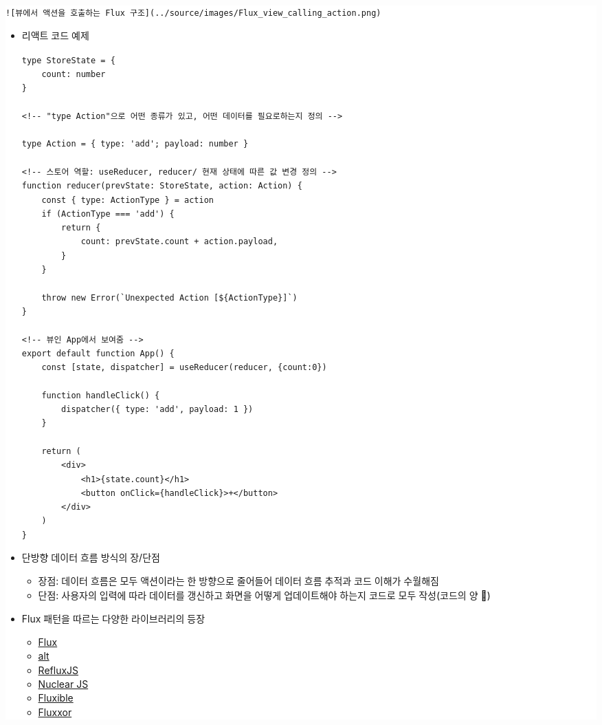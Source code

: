     ![뷰에서 액션을 호출하는 Flux 구조](../source/images/Flux_view_calling_action.png)
- 리액트 코드 예제
    ```tsx
    type StoreState = {
        count: number
    }

    <!-- "type Action"으로 어떤 종류가 있고, 어떤 데이터를 필요로하는지 정의 -->

    type Action = { type: 'add'; payload: number }

    <!-- 스토어 역할: useReducer, reducer/ 현재 상태에 따른 값 변경 정의 -->
    function reducer(prevState: StoreState, action: Action) {
        const { type: ActionType } = action
        if (ActionType === 'add') {
            return {
                count: prevState.count + action.payload,
            }
        }

        throw new Error(`Unexpected Action [${ActionType}]`)
    }

    <!-- 뷰인 App에서 보여줌 -->
    export default function App() {
        const [state, dispatcher] = useReducer(reducer, {count:0})

        function handleClick() {
            dispatcher({ type: 'add', payload: 1 })
        }

        return (
            <div>
                <h1>{state.count}</h1>
                <button onClick={handleClick}>+</button>
            </div>
        )
    }
    ```
    
- 단방향 데이터 흐름 방식의 장/단점
    - 장점: 데이터 흐름은 모두 액션이라는 한 방향으로 줄어들어 데이터 흐름 추적과 코드 이해가 수월해짐
    - 단점: 사용자의 입력에 따라 데이터를 갱신하고 화면을 어떻게 업데이트해야 하는지 코드로 모두 작성(코드의 양 🔺)

- Flux 패턴을 따르는 다양한 라이브러리의 등장
    - [Flux](https://github.com/facebookarchive/flux)
    - [alt](https://github.com/goatslacker/alt)
    - [RefluxJS](https://github.com/reflux/refluxjs)
    - [Nuclear JS](https://github.com/optimizely/nuclear-js)
    - [Fluxible](https://github.com/yahoo/fluxible)
    - [Fluxxor](https://github.com/BinaryMuse/fluxxor)
